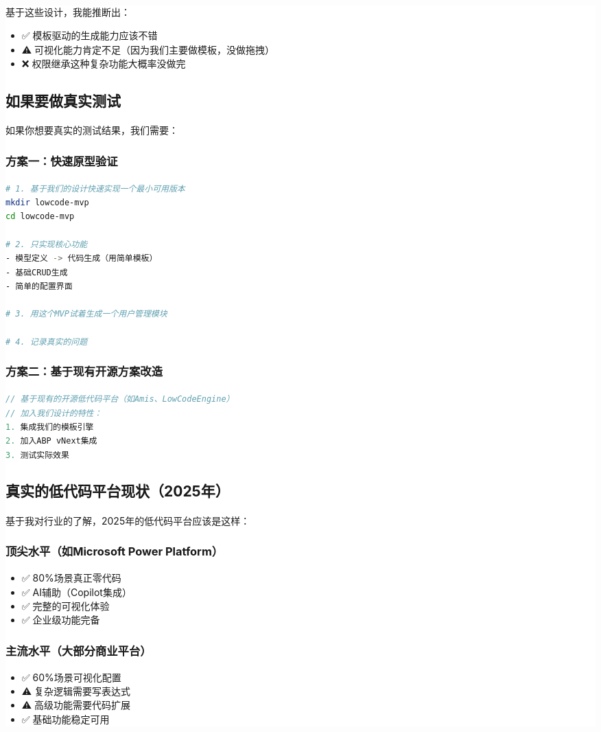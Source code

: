 基于这些设计，我能推断出：

- ✅ 模板驱动的生成能力应该不错
- ⚠️ 可视化能力肯定不足（因为我们主要做模板，没做拖拽）
- ❌ 权限继承这种复杂功能大概率没做完

## 如果要做真实测试

如果你想要真实的测试结果，我们需要：

### 方案一：快速原型验证

```bash
# 1. 基于我们的设计快速实现一个最小可用版本
mkdir lowcode-mvp
cd lowcode-mvp

# 2. 只实现核心功能
- 模型定义 -> 代码生成（用简单模板）
- 基础CRUD生成
- 简单的配置界面

# 3. 用这个MVP试着生成一个用户管理模块

# 4. 记录真实的问题
```

### 方案二：基于现有开源方案改造

```javascript
// 基于现有的开源低代码平台（如Amis、LowCodeEngine）
// 加入我们设计的特性：
1. 集成我们的模板引擎
2. 加入ABP vNext集成
3. 测试实际效果
```

## 真实的低代码平台现状（2025年）

基于我对行业的了解，2025年的低代码平台应该是这样：

### 顶尖水平（如Microsoft Power Platform）

- ✅ 80%场景真正零代码
- ✅ AI辅助（Copilot集成）
- ✅ 完整的可视化体验
- ✅ 企业级功能完备

### 主流水平（大部分商业平台）

- ✅ 60%场景可视化配置
- ⚠️ 复杂逻辑需要写表达式
- ⚠️ 高级功能需要代码扩展
- ✅ 基础功能稳定可用
